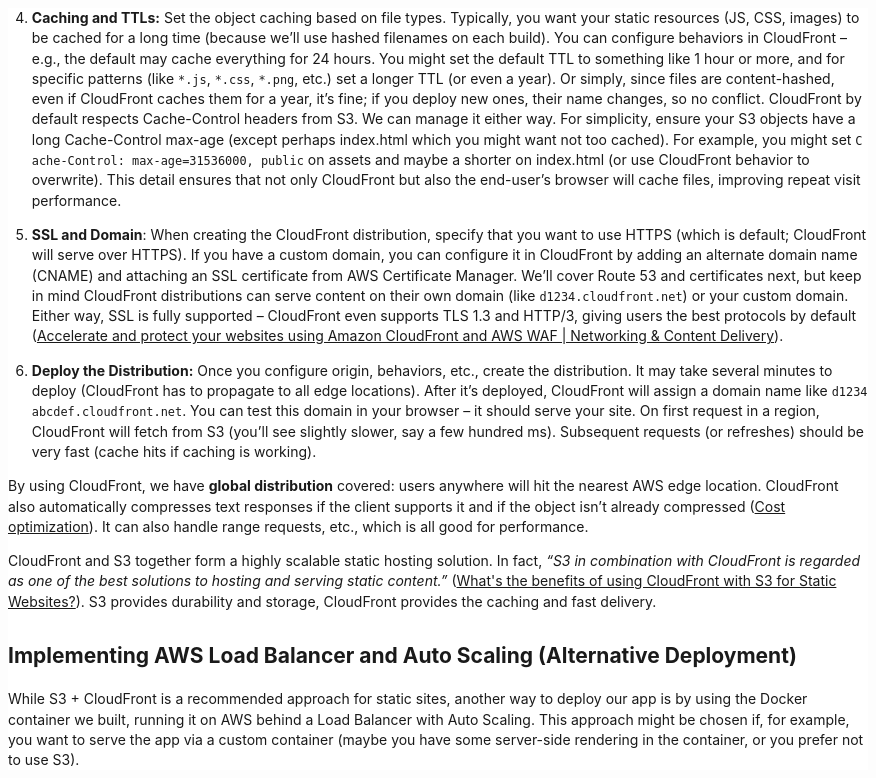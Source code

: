 4. **Caching and TTLs:** Set the object caching based on file types. Typically, you want your static resources (JS, CSS, images) to be cached for a long time (because we’ll use hashed filenames on each build). You can configure behaviors in CloudFront – e.g., the default may cache everything for 24 hours. You might set the default TTL to something like 1 hour or more, and for specific patterns (like `*.js`, `*.css`, `*.png`, etc.) set a longer TTL (or even a year). Or simply, since files are content-hashed, even if CloudFront caches them for a year, it’s fine; if you deploy new ones, their name changes, so no conflict. CloudFront by default respects Cache-Control headers from S3. We can manage it either way. For simplicity, ensure your S3 objects have a long Cache-Control max-age (except perhaps index.html which you might want not too cached). For example, you might set `Cache-Control: max-age=31536000, public` on assets and maybe a shorter on index.html (or use CloudFront behavior to overwrite). This detail ensures that not only CloudFront but also the end-user’s browser will cache files, improving repeat visit performance.

5. **SSL and Domain**: When creating the CloudFront distribution, specify that you want to use HTTPS (which is default; CloudFront will serve over HTTPS). If you have a custom domain, you can configure it in CloudFront by adding an alternate domain name (CNAME) and attaching an SSL certificate from AWS Certificate Manager. We’ll cover Route 53 and certificates next, but keep in mind CloudFront distributions can serve content on their own domain (like `d1234.cloudfront.net`) or your custom domain. Either way, SSL is fully supported – CloudFront even supports TLS 1.3 and HTTP/3, giving users the best protocols by default ([Accelerate and protect your websites using Amazon CloudFront and AWS WAF | Networking & Content Delivery](https://aws.amazon.com/blogs/networking-and-content-delivery/accelerate-and-protect-your-websites-using-amazon-cloudfront-and-aws-waf/#:~:text=1,policy%20enforcements%2C%20HTTP%20protocol%20validation)).

6. **Deploy the Distribution:** Once you configure origin, behaviors, etc., create the distribution. It may take several minutes to deploy (CloudFront has to propagate to all edge locations). After it’s deployed, CloudFront will assign a domain name like `d1234abcdef.cloudfront.net`. You can test this domain in your browser – it should serve your site. On first request in a region, CloudFront will fetch from S3 (you’ll see slightly slower, say a few hundred ms). Subsequent requests (or refreshes) should be very fast (cache hits if caching is working).

By using CloudFront, we have **global distribution** covered: users anywhere will hit the nearest AWS edge location. CloudFront also automatically compresses text responses if the client supports it and if the object isn’t already compressed ([Cost optimization](https://aws.amazon.com/developer/application-security-performance/articles/cost-optimization/#:~:text=You%20can%20configure%20CloudFront%20to,functions%20to%20reduce%20their%20costs)). It can also handle range requests, etc., which is all good for performance.

CloudFront and S3 together form a highly scalable static hosting solution. In fact, _“S3 in combination with CloudFront is regarded as one of the best solutions to hosting and serving static content.”_ ([What's the benefits of using CloudFront with S3 for Static Websites?](https://www.reddit.com/r/aws/comments/pulahd/whats_the_benefits_of_using_cloudfront_with_s3/#:~:text=What%27s%20the%20benefits%20of%20using,hosting%20and%20serving%20static%20content)). S3 provides durability and storage, CloudFront provides the caching and fast delivery.

## Implementing AWS Load Balancer and Auto Scaling (Alternative Deployment)

While S3 + CloudFront is a recommended approach for static sites, another way to deploy our app is by using the Docker container we built, running it on AWS behind a Load Balancer with Auto Scaling. This approach might be chosen if, for example, you want to serve the app via a custom container (maybe you have some server-side rendering in the container, or you prefer not to use S3).
